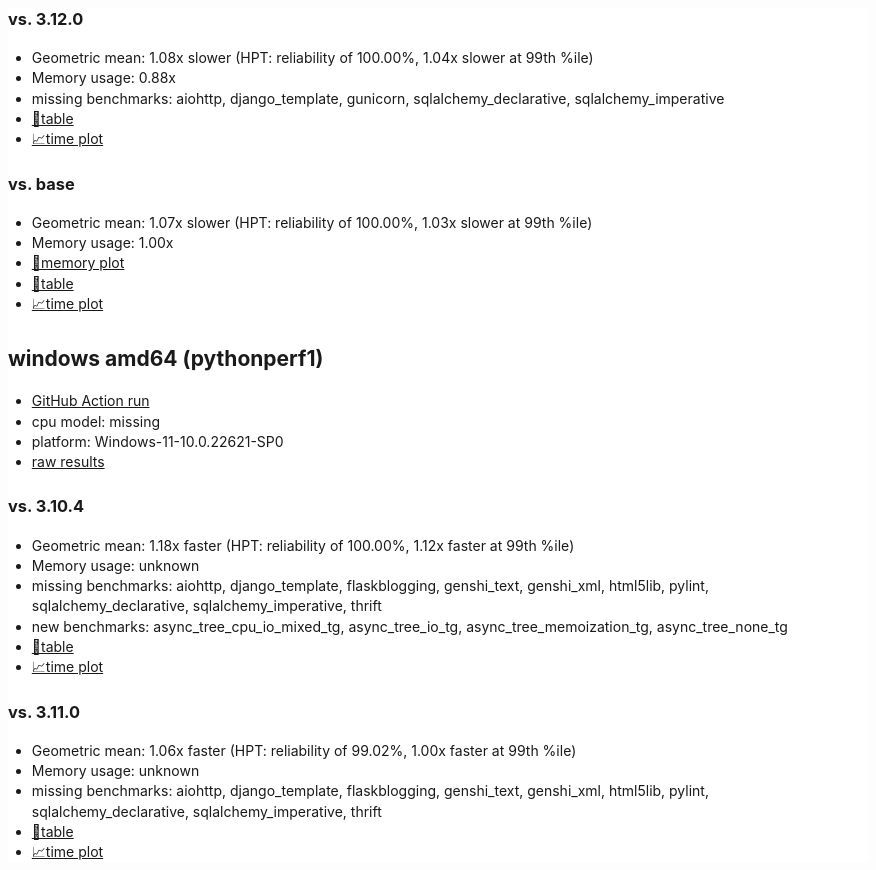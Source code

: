### vs. 3.12.0

- Geometric mean: 1.08x slower (HPT: reliability of 100.00%, 1.04x slower at 99th %ile)
- Memory usage: 0.88x
- missing benchmarks: aiohttp, django_template, gunicorn, sqlalchemy_declarative, sqlalchemy_imperative
- [📄table](bm-20231217-pythonperf2-x86_64-python-2f0ec7fa9450caeac820-3.13.0a2%2B-2f0ec7f-vs-3.12.0.md)
- [📈time plot](bm-20231217-pythonperf2-x86_64-python-2f0ec7fa9450caeac820-3.13.0a2%2B-2f0ec7f-vs-3.12.0.png)

### vs. base

- Geometric mean: 1.07x slower (HPT: reliability of 100.00%, 1.03x slower at 99th %ile)
- Memory usage: 1.00x
- [🧠memory plot](bm-20231217-pythonperf2-x86_64-python-2f0ec7fa9450caeac820-3.13.0a2%2B-2f0ec7f-vs-base-mem.png)
- [📄table](bm-20231217-pythonperf2-x86_64-python-2f0ec7fa9450caeac820-3.13.0a2%2B-2f0ec7f-vs-base.md)
- [📈time plot](bm-20231217-pythonperf2-x86_64-python-2f0ec7fa9450caeac820-3.13.0a2%2B-2f0ec7f-vs-base.png)

## windows amd64 (pythonperf1)

- [GitHub Action run](https://github.com/faster-cpython/benchmarking/actions/runs/7235172828)
- cpu model: missing
- platform: Windows-11-10.0.22621-SP0
- [raw results](bm-20231217-pythonperf1-amd64-python-2f0ec7fa9450caeac820-3.13.0a2%2B-2f0ec7f.json)

### vs. 3.10.4

- Geometric mean: 1.18x faster (HPT: reliability of 100.00%, 1.12x faster at 99th %ile)
- Memory usage: unknown
- missing benchmarks: aiohttp, django_template, flaskblogging, genshi_text, genshi_xml, html5lib, pylint, sqlalchemy_declarative, sqlalchemy_imperative, thrift
- new benchmarks: async_tree_cpu_io_mixed_tg, async_tree_io_tg, async_tree_memoization_tg, async_tree_none_tg
- [📄table](bm-20231217-pythonperf1-amd64-python-2f0ec7fa9450caeac820-3.13.0a2%2B-2f0ec7f-vs-3.10.4.md)
- [📈time plot](bm-20231217-pythonperf1-amd64-python-2f0ec7fa9450caeac820-3.13.0a2%2B-2f0ec7f-vs-3.10.4.png)

### vs. 3.11.0

- Geometric mean: 1.06x faster (HPT: reliability of 99.02%, 1.00x faster at 99th %ile)
- Memory usage: unknown
- missing benchmarks: aiohttp, django_template, flaskblogging, genshi_text, genshi_xml, html5lib, pylint, sqlalchemy_declarative, sqlalchemy_imperative, thrift
- [📄table](bm-20231217-pythonperf1-amd64-python-2f0ec7fa9450caeac820-3.13.0a2%2B-2f0ec7f-vs-3.11.0.md)
- [📈time plot](bm-20231217-pythonperf1-amd64-python-2f0ec7fa9450caeac820-3.13.0a2%2B-2f0ec7f-vs-3.11.0.png)
